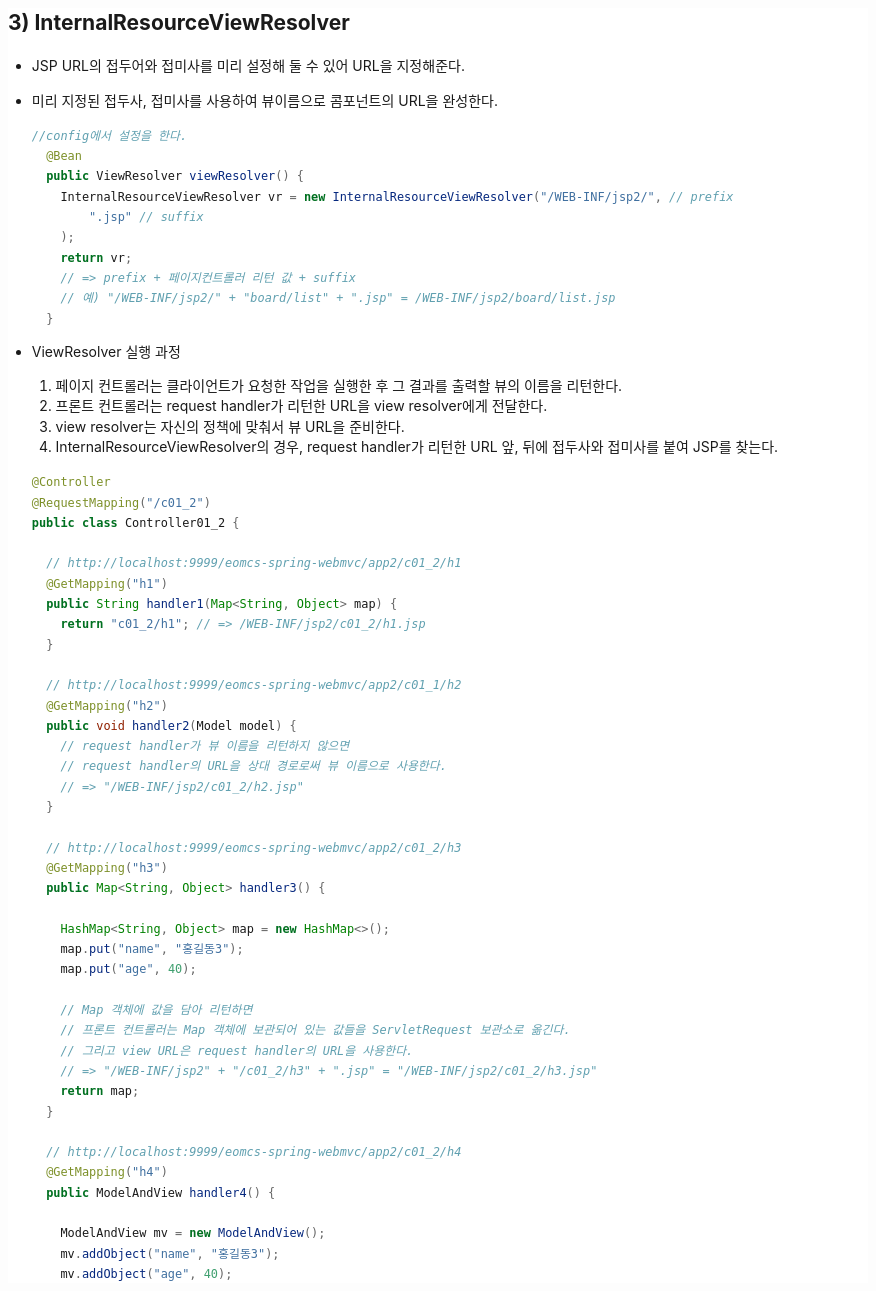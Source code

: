 ## 3) InternalResourceViewResolver
- JSP URL의 접두어와 접미사를 미리 설정해 둘 수 있어 URL을 지정해준다. 
- 미리 지정된 접두사, 접미사를 사용하여 뷰이름으로 콤포넌트의 URL을 완성한다.

  ```java
  //config에서 설정을 한다.
    @Bean
    public ViewResolver viewResolver() {
      InternalResourceViewResolver vr = new InternalResourceViewResolver("/WEB-INF/jsp2/", // prefix
          ".jsp" // suffix
      );
      return vr;
      // => prefix + 페이지컨트롤러 리턴 값 + suffix
      // 예) "/WEB-INF/jsp2/" + "board/list" + ".jsp" = /WEB-INF/jsp2/board/list.jsp
    }
  ```
- ViewResolver 실행 과정
  1. 페이지 컨트롤러는 클라이언트가 요청한 작업을 실행한 후 그 결과를 출력할 뷰의 이름을 리턴한다.
  2. 프론트 컨트롤러는 request handler가 리턴한 URL을 view resolver에게 전달한다.
  3. view resolver는 자신의 정책에 맞춰서 뷰 URL을 준비한다.
  4. InternalResourceViewResolver의 경우, request handler가 리턴한 URL 앞, 뒤에 접두사와 접미사를 붙여 JSP를 찾는다.

  ```java
  @Controller
  @RequestMapping("/c01_2")
  public class Controller01_2 {
  
    // http://localhost:9999/eomcs-spring-webmvc/app2/c01_2/h1
    @GetMapping("h1")
    public String handler1(Map<String, Object> map) {
      return "c01_2/h1"; // => /WEB-INF/jsp2/c01_2/h1.jsp
    }
  
    // http://localhost:9999/eomcs-spring-webmvc/app2/c01_1/h2
    @GetMapping("h2")
    public void handler2(Model model) {
      // request handler가 뷰 이름을 리턴하지 않으면
      // request handler의 URL을 상대 경로로써 뷰 이름으로 사용한다.
      // => "/WEB-INF/jsp2/c01_2/h2.jsp"
    }
    
    // http://localhost:9999/eomcs-spring-webmvc/app2/c01_2/h3
    @GetMapping("h3")
    public Map<String, Object> handler3() {
  
      HashMap<String, Object> map = new HashMap<>();
      map.put("name", "홍길동3");
      map.put("age", 40);
  
      // Map 객체에 값을 담아 리턴하면
      // 프론트 컨트롤러는 Map 객체에 보관되어 있는 값들을 ServletRequest 보관소로 옮긴다.
      // 그리고 view URL은 request handler의 URL을 사용한다.
      // => "/WEB-INF/jsp2" + "/c01_2/h3" + ".jsp" = "/WEB-INF/jsp2/c01_2/h3.jsp"
      return map;
    }
    
    // http://localhost:9999/eomcs-spring-webmvc/app2/c01_2/h4
    @GetMapping("h4")
    public ModelAndView handler4() {
  
      ModelAndView mv = new ModelAndView();
      mv.addObject("name", "홍길동3");
      mv.addObject("age", 40);
  ```